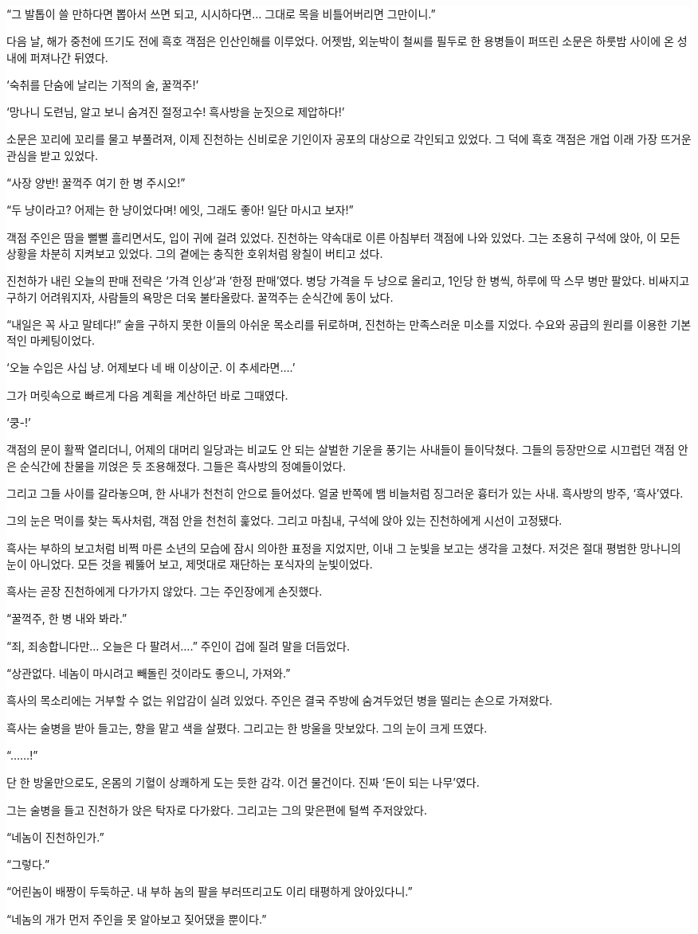 “그 발톱이 쓸 만하다면 뽑아서 쓰면 되고, 시시하다면… 그대로 목을 비틀어버리면 그만이니.”



다음 날, 해가 중천에 뜨기도 전에 흑호 객점은 인산인해를 이루었다. 어젯밤, 외눈박이 철씨를 필두로 한 용병들이 퍼뜨린 소문은 하룻밤 사이에 온 성내에 퍼져나간 뒤였다.

‘숙취를 단숨에 날리는 기적의 술, 꿀꺽주!’

‘망나니 도련님, 알고 보니 숨겨진 절정고수! 흑사방을 눈짓으로 제압하다!’

소문은 꼬리에 꼬리를 물고 부풀려져, 이제 진천하는 신비로운 기인이자 공포의 대상으로 각인되고 있었다. 그 덕에 흑호 객점은 개업 이래 가장 뜨거운 관심을 받고 있었다.

“사장 양반! 꿀꺽주 여기 한 병 주시오!”

“두 냥이라고? 어제는 한 냥이었다며! 에잇, 그래도 좋아! 일단 마시고 보자!”

객점 주인은 땀을 뻘뻘 흘리면서도, 입이 귀에 걸려 있었다. 진천하는 약속대로 이른 아침부터 객점에 나와 있었다. 그는 조용히 구석에 앉아, 이 모든 상황을 차분히 지켜보고 있었다. 그의 곁에는 충직한 호위처럼 왕칠이 버티고 섰다.

진천하가 내린 오늘의 판매 전략은 ‘가격 인상’과 ‘한정 판매’였다. 병당 가격을 두 냥으로 올리고, 1인당 한 병씩, 하루에 딱 스무 병만 팔았다. 비싸지고 구하기 어려워지자, 사람들의 욕망은 더욱 불타올랐다. 꿀꺽주는 순식간에 동이 났다.

“내일은 꼭 사고 말테다!” 술을 구하지 못한 이들의 아쉬운 목소리를 뒤로하며, 진천하는 만족스러운 미소를 지었다. 수요와 공급의 원리를 이용한 기본적인 마케팅이었다.

‘오늘 수입은 사십 냥. 어제보다 네 배 이상이군. 이 추세라면….’

그가 머릿속으로 빠르게 다음 계획을 계산하던 바로 그때였다.

‘쿵-!’

객점의 문이 활짝 열리더니, 어제의 대머리 일당과는 비교도 안 되는 살벌한 기운을 풍기는 사내들이 들이닥쳤다. 그들의 등장만으로 시끄럽던 객점 안은 순식간에 찬물을 끼얹은 듯 조용해졌다. 그들은 흑사방의 정예들이었다.

그리고 그들 사이를 갈라놓으며, 한 사내가 천천히 안으로 들어섰다. 얼굴 반쪽에 뱀 비늘처럼 징그러운 흉터가 있는 사내. 흑사방의 방주, ‘흑사’였다.

그의 눈은 먹이를 찾는 독사처럼, 객점 안을 천천히 훑었다. 그리고 마침내, 구석에 앉아 있는 진천하에게 시선이 고정됐다.

흑사는 부하의 보고처럼 비쩍 마른 소년의 모습에 잠시 의아한 표정을 지었지만, 이내 그 눈빛을 보고는 생각을 고쳤다. 저것은 절대 평범한 망나니의 눈이 아니었다. 모든 것을 꿰뚫어 보고, 제멋대로 재단하는 포식자의 눈빛이었다.

흑사는 곧장 진천하에게 다가가지 않았다. 그는 주인장에게 손짓했다.

“꿀꺽주, 한 병 내와 봐라.”

“죄, 죄송합니다만… 오늘은 다 팔려서….” 주인이 겁에 질려 말을 더듬었다.

“상관없다. 네놈이 마시려고 빼돌린 것이라도 좋으니, 가져와.”

흑사의 목소리에는 거부할 수 없는 위압감이 실려 있었다. 주인은 결국 주방에 숨겨두었던 병을 떨리는 손으로 가져왔다.

흑사는 술병을 받아 들고는, 향을 맡고 색을 살폈다. 그리고는 한 방울을 맛보았다. 그의 눈이 크게 뜨였다.

“……!”

단 한 방울만으로도, 온몸의 기혈이 상쾌하게 도는 듯한 감각. 이건 물건이다. 진짜 ‘돈이 되는 나무’였다.

그는 술병을 들고 진천하가 앉은 탁자로 다가왔다. 그리고는 그의 맞은편에 털썩 주저앉았다.

“네놈이 진천하인가.”

“그렇다.”

“어린놈이 배짱이 두둑하군. 내 부하 놈의 팔을 부러뜨리고도 이리 태평하게 앉아있다니.”

“네놈의 개가 먼저 주인을 못 알아보고 짖어댔을 뿐이다.”
